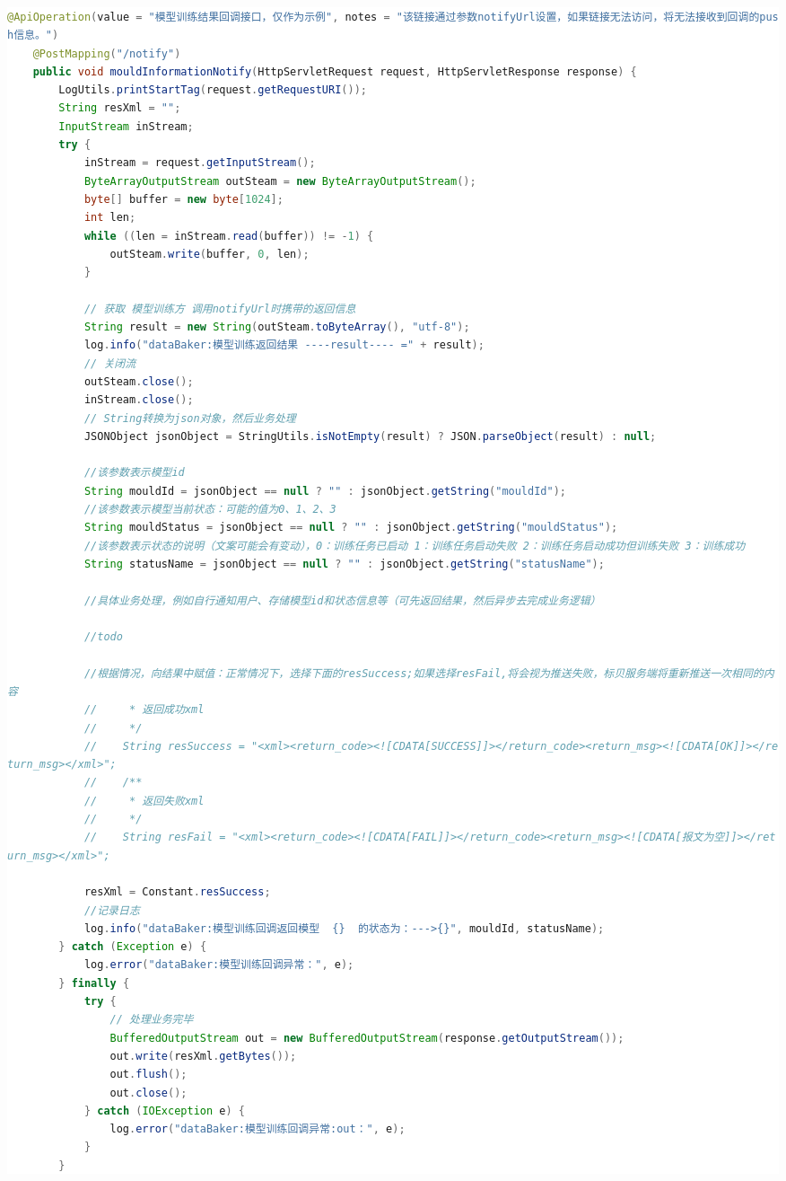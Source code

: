```java
@ApiOperation(value = "模型训练结果回调接口，仅作为示例", notes = "该链接通过参数notifyUrl设置，如果链接无法访问，将无法接收到回调的push信息。")
    @PostMapping("/notify")
    public void mouldInformationNotify(HttpServletRequest request, HttpServletResponse response) {
        LogUtils.printStartTag(request.getRequestURI());
        String resXml = "";
        InputStream inStream;
        try {
            inStream = request.getInputStream();
            ByteArrayOutputStream outSteam = new ByteArrayOutputStream();
            byte[] buffer = new byte[1024];
            int len;
            while ((len = inStream.read(buffer)) != -1) {
                outSteam.write(buffer, 0, len);
            }

            // 获取 模型训练方 调用notifyUrl时携带的返回信息
            String result = new String(outSteam.toByteArray(), "utf-8");
            log.info("dataBaker:模型训练返回结果 ----result---- =" + result);
            // 关闭流
            outSteam.close();
            inStream.close();
            // String转换为json对象，然后业务处理
            JSONObject jsonObject = StringUtils.isNotEmpty(result) ? JSON.parseObject(result) : null;

            //该参数表示模型id
            String mouldId = jsonObject == null ? "" : jsonObject.getString("mouldId");
            //该参数表示模型当前状态：可能的值为0、1、2、3
            String mouldStatus = jsonObject == null ? "" : jsonObject.getString("mouldStatus");
            //该参数表示状态的说明（文案可能会有变动），0：训练任务已启动 1：训练任务启动失败 2：训练任务启动成功但训练失败 3：训练成功
            String statusName = jsonObject == null ? "" : jsonObject.getString("statusName");

            //具体业务处理，例如自行通知用户、存储模型id和状态信息等（可先返回结果，然后异步去完成业务逻辑）

            //todo

            //根据情况，向结果中赋值：正常情况下，选择下面的resSuccess;如果选择resFail,将会视为推送失败，标贝服务端将重新推送一次相同的内容
            //     * 返回成功xml
            //     */
            //    String resSuccess = "<xml><return_code><![CDATA[SUCCESS]]></return_code><return_msg><![CDATA[OK]]></return_msg></xml>";
            //    /**
            //     * 返回失败xml
            //     */
            //    String resFail = "<xml><return_code><![CDATA[FAIL]]></return_code><return_msg><![CDATA[报文为空]]></return_msg></xml>";

            resXml = Constant.resSuccess;
            //记录日志
            log.info("dataBaker:模型训练回调返回模型  {}  的状态为：--->{}", mouldId, statusName);
        } catch (Exception e) {
            log.error("dataBaker:模型训练回调异常：", e);
        } finally {
            try {
                // 处理业务完毕
                BufferedOutputStream out = new BufferedOutputStream(response.getOutputStream());
                out.write(resXml.getBytes());
                out.flush();
                out.close();
            } catch (IOException e) {
                log.error("dataBaker:模型训练回调异常:out：", e);
            }
        }
```
